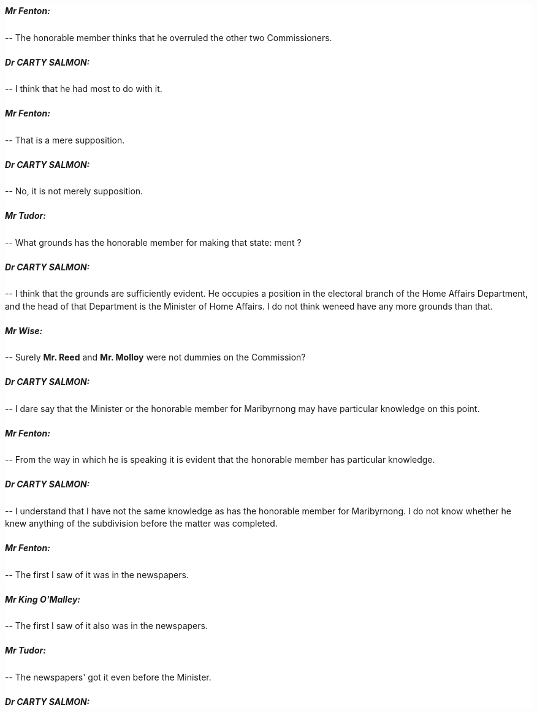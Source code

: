 ##### Mr Fenton:

--  The honorable member thinks that he overruled the other two Commissioners. 

##### Dr CARTY SALMON:

-- I  think that he had most to do with it. 

##### Mr Fenton:

--  That is a mere supposition. 

##### Dr CARTY SALMON:

-- No, it is not merely supposition. 

##### Mr Tudor:

--  What grounds has the honorable member for making that state: ment ? 

##### Dr CARTY SALMON:

-- I  think that the grounds are sufficiently evident. He occupies a position in the electoral branch of the Home Affairs Department, and the head of that Department is the Minister of Home Affairs.  I  do not think weneed have any more grounds than that. 

##### Mr Wise:

--  Surely  **Mr. Reed**  and  **Mr. Molloy**  were not dummies on the Commission? 

##### Dr CARTY SALMON:

-- I  dare say that the Minister or the honorable member for Maribyrnong may have particular knowledge on this point. 

##### Mr Fenton:

--  From the way in which he is speaking it is evident that the honorable member has particular knowledge. 

##### Dr CARTY SALMON:

-- I  understand that  I  have not the same knowledge as has the honorable member for Maribyrnong.  I  do not know whether he knew anything of the subdivision before the matter was completed. 

##### Mr Fenton:

--  The first  I  saw of it was in the newspapers. 

##### Mr King O'Malley:

--  The first  I  saw of it also was in the newspapers. 

##### Mr Tudor:

--  The newspapers' got it even before the Minister. 

##### Dr CARTY SALMON:
